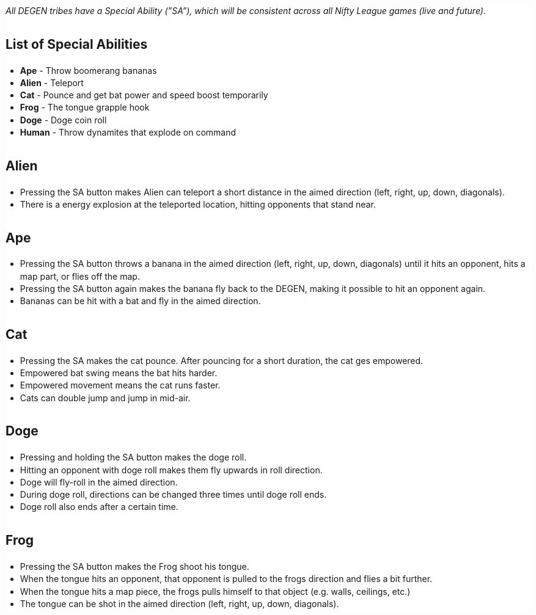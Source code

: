 _All DEGEN tribes have a Special Ability (”SA”), which will be consistent across all Nifty League games (live and future)._

## List of Special Abilities

- **Ape** - Throw boomerang bananas
- **Alien** - Teleport
- **Cat** - Pounce and get bat power and speed boost temporarily
- **Frog** - The tongue grapple hook
- **Doge** - Doge coin roll
- **Human** - Throw dynamites that explode on command

## Alien

- Pressing the SA button makes Alien can teleport a short distance in the aimed direction (left, right, up, down, diagonals).
- There is a energy explosion at the teleported location, hitting opponents that stand near.

## Ape

- Pressing the SA button throws a banana in the aimed direction (left, right, up, down, diagonals) until it hits an opponent, hits a map part, or flies off the map.
- Pressing the SA button again makes the banana fly back to the DEGEN, making it possible to hit an opponent again.
- Bananas can be hit with a bat and fly in the aimed direction.

## Cat

- Pressing the SA makes the cat pounce. After pouncing for a short duration, the cat ges empowered.
- Empowered bat swing means the bat hits harder.
- Empowered movement means the cat runs faster.
- Cats can double jump and jump in mid-air.

## Doge

- Pressing and holding the SA button makes the doge roll.
- Hitting an opponent with doge roll makes them fly upwards in roll direction.
- Doge will fly-roll in the aimed direction.
- During doge roll, directions can be changed three times until doge roll ends.
- Doge roll also ends after a certain time.

## Frog

- Pressing the SA button makes the Frog shoot his tongue.
- When the tongue hits an opponent, that opponent is pulled to the frogs direction and flies a bit further.
- When the tongue hits a map piece, the frogs pulls himself to that object (e.g. walls, ceilings, etc.)
- The tongue can be shot in the aimed direction (left, right, up, down, diagonals).
